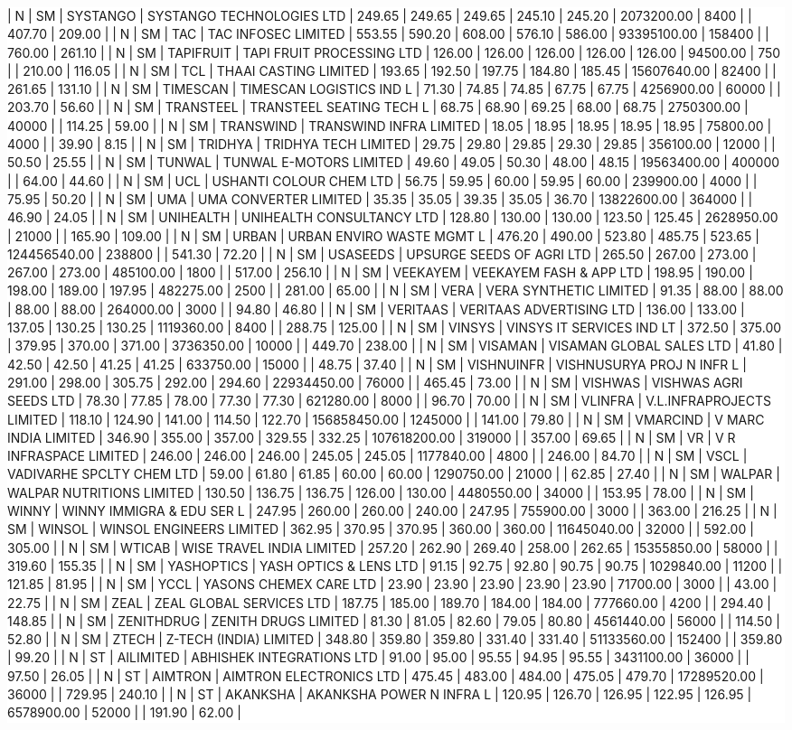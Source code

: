 | N | SM | SYSTANGO | SYSTANGO TECHNOLOGIES LTD | 249.65 | 249.65 | 249.65 | 245.10 | 245.20 | 2073200.00 | 8400 |  | 407.70 | 209.00 |
| N | SM | TAC | TAC INFOSEC LIMITED | 553.55 | 590.20 | 608.00 | 576.10 | 586.00 | 93395100.00 | 158400 |  | 760.00 | 261.10 |
| N | SM | TAPIFRUIT | TAPI FRUIT PROCESSING LTD | 126.00 | 126.00 | 126.00 | 126.00 | 126.00 | 94500.00 | 750 |  | 210.00 | 116.05 |
| N | SM | TCL | THAAI CASTING LIMITED | 193.65 | 192.50 | 197.75 | 184.80 | 185.45 | 15607640.00 | 82400 |  | 261.65 | 131.10 |
| N | SM | TIMESCAN | TIMESCAN LOGISTICS IND L | 71.30 | 74.85 | 74.85 | 67.75 | 67.75 | 4256900.00 | 60000 |  | 203.70 | 56.60 |
| N | SM | TRANSTEEL | TRANSTEEL SEATING TECH L | 68.75 | 68.90 | 69.25 | 68.00 | 68.75 | 2750300.00 | 40000 |  | 114.25 | 59.00 |
| N | SM | TRANSWIND | TRANSWIND INFRA LIMITED | 18.05 | 18.95 | 18.95 | 18.95 | 18.95 | 75800.00 | 4000 |  | 39.90 | 8.15 |
| N | SM | TRIDHYA | TRIDHYA TECH LIMITED | 29.75 | 29.80 | 29.85 | 29.30 | 29.85 | 356100.00 | 12000 |  | 50.50 | 25.55 |
| N | SM | TUNWAL | TUNWAL E-MOTORS LIMITED | 49.60 | 49.05 | 50.30 | 48.00 | 48.15 | 19563400.00 | 400000 |  | 64.00 | 44.60 |
| N | SM | UCL | USHANTI COLOUR CHEM LTD | 56.75 | 59.95 | 60.00 | 59.95 | 60.00 | 239900.00 | 4000 |  | 75.95 | 50.20 |
| N | SM | UMA | UMA CONVERTER LIMITED | 35.35 | 35.05 | 39.35 | 35.05 | 36.70 | 13822600.00 | 364000 |  | 46.90 | 24.05 |
| N | SM | UNIHEALTH | UNIHEALTH CONSULTANCY LTD | 128.80 | 130.00 | 130.00 | 123.50 | 125.45 | 2628950.00 | 21000 |  | 165.90 | 109.00 |
| N | SM | URBAN | URBAN ENVIRO WASTE MGMT L | 476.20 | 490.00 | 523.80 | 485.75 | 523.65 | 124456540.00 | 238800 |  | 541.30 | 72.20 |
| N | SM | USASEEDS | UPSURGE SEEDS OF AGRI LTD | 265.50 | 267.00 | 273.00 | 267.00 | 273.00 | 485100.00 | 1800 |  | 517.00 | 256.10 |
| N | SM | VEEKAYEM | VEEKAYEM FASH & APP LTD | 198.95 | 190.00 | 198.00 | 189.00 | 197.95 | 482275.00 | 2500 |  | 281.00 | 65.00 |
| N | SM | VERA | VERA SYNTHETIC LIMITED | 91.35 | 88.00 | 88.00 | 88.00 | 88.00 | 264000.00 | 3000 |  | 94.80 | 46.80 |
| N | SM | VERITAAS | VERITAAS ADVERTISING LTD | 136.00 | 133.00 | 137.05 | 130.25 | 130.25 | 1119360.00 | 8400 |  | 288.75 | 125.00 |
| N | SM | VINSYS | VINSYS IT SERVICES IND LT | 372.50 | 375.00 | 379.95 | 370.00 | 371.00 | 3736350.00 | 10000 |  | 449.70 | 238.00 |
| N | SM | VISAMAN | VISAMAN GLOBAL SALES LTD | 41.80 | 42.50 | 42.50 | 41.25 | 41.25 | 633750.00 | 15000 |  | 48.75 | 37.40 |
| N | SM | VISHNUINFR | VISHNUSURYA PROJ N INFR L | 291.00 | 298.00 | 305.75 | 292.00 | 294.60 | 22934450.00 | 76000 |  | 465.45 | 73.00 |
| N | SM | VISHWAS | VISHWAS AGRI SEEDS LTD | 78.30 | 77.85 | 78.00 | 77.30 | 77.30 | 621280.00 | 8000 |  | 96.70 | 70.00 |
| N | SM | VLINFRA | V.L.INFRAPROJECTS LIMITED | 118.10 | 124.90 | 141.00 | 114.50 | 122.70 | 156858450.00 | 1245000 |  | 141.00 | 79.80 |
| N | SM | VMARCIND | V MARC INDIA LIMITED | 346.90 | 355.00 | 357.00 | 329.55 | 332.25 | 107618200.00 | 319000 |  | 357.00 | 69.65 |
| N | SM | VR | V R INFRASPACE LIMITED | 246.00 | 246.00 | 246.00 | 245.05 | 245.05 | 1177840.00 | 4800 |  | 246.00 | 84.70 |
| N | SM | VSCL | VADIVARHE SPCLTY CHEM LTD | 59.00 | 61.80 | 61.85 | 60.00 | 60.00 | 1290750.00 | 21000 |  | 62.85 | 27.40 |
| N | SM | WALPAR | WALPAR NUTRITIONS LIMITED | 130.50 | 136.75 | 136.75 | 126.00 | 130.00 | 4480550.00 | 34000 |  | 153.95 | 78.00 |
| N | SM | WINNY | WINNY IMMIGRA & EDU SER L | 247.95 | 260.00 | 260.00 | 240.00 | 247.95 | 755900.00 | 3000 |  | 363.00 | 216.25 |
| N | SM | WINSOL | WINSOL ENGINEERS LIMITED | 362.95 | 370.95 | 370.95 | 360.00 | 360.00 | 11645040.00 | 32000 |  | 592.00 | 305.00 |
| N | SM | WTICAB | WISE TRAVEL INDIA LIMITED | 257.20 | 262.90 | 269.40 | 258.00 | 262.65 | 15355850.00 | 58000 |  | 319.60 | 155.35 |
| N | SM | YASHOPTICS | YASH OPTICS & LENS LTD | 91.15 | 92.75 | 92.80 | 90.75 | 90.75 | 1029840.00 | 11200 |  | 121.85 | 81.95 |
| N | SM | YCCL | YASONS CHEMEX CARE LTD | 23.90 | 23.90 | 23.90 | 23.90 | 23.90 | 71700.00 | 3000 |  | 43.00 | 22.75 |
| N | SM | ZEAL | ZEAL GLOBAL SERVICES LTD | 187.75 | 185.00 | 189.70 | 184.00 | 184.00 | 777660.00 | 4200 |  | 294.40 | 148.85 |
| N | SM | ZENITHDRUG | ZENITH DRUGS LIMITED | 81.30 | 81.05 | 82.60 | 79.05 | 80.80 | 4561440.00 | 56000 |  | 114.50 | 52.80 |
| N | SM | ZTECH | Z-TECH (INDIA) LIMITED | 348.80 | 359.80 | 359.80 | 331.40 | 331.40 | 51133560.00 | 152400 |  | 359.80 | 99.20 |
| N | ST | AILIMITED | ABHISHEK INTEGRATIONS LTD | 91.00 | 95.00 | 95.55 | 94.95 | 95.55 | 3431100.00 | 36000 |  | 97.50 | 26.05 |
| N | ST | AIMTRON | AIMTRON ELECTRONICS LTD | 475.45 | 483.00 | 484.00 | 475.05 | 479.70 | 17289520.00 | 36000 |  | 729.95 | 240.10 |
| N | ST | AKANKSHA | AKANKSHA POWER N INFRA L | 120.95 | 126.70 | 126.95 | 122.95 | 126.95 | 6578900.00 | 52000 |  | 191.90 | 62.00 |